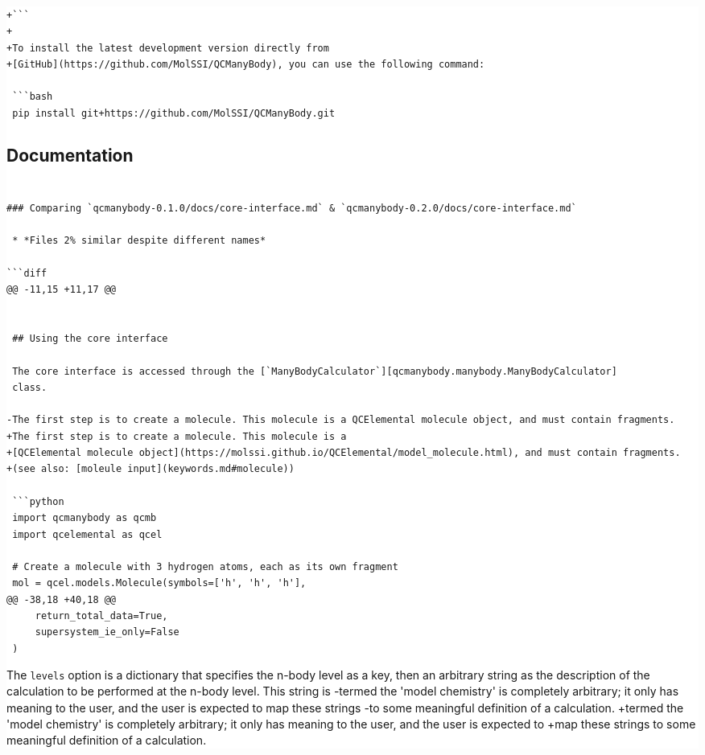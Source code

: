 ```
+```
+
+To install the latest development version directly from
+[GitHub](https://github.com/MolSSI/QCManyBody), you can use the following command:
 
 ```bash
 pip install git+https://github.com/MolSSI/QCManyBody.git
 ```
 
 ## Documentation
```

### Comparing `qcmanybody-0.1.0/docs/core-interface.md` & `qcmanybody-0.2.0/docs/core-interface.md`

 * *Files 2% similar despite different names*

```diff
@@ -11,15 +11,17 @@
 
 
 ## Using the core interface
 
 The core interface is accessed through the [`ManyBodyCalculator`][qcmanybody.manybody.ManyBodyCalculator]
 class.
 
-The first step is to create a molecule. This molecule is a QCElemental molecule object, and must contain fragments.
+The first step is to create a molecule. This molecule is a
+[QCElemental molecule object](https://molssi.github.io/QCElemental/model_molecule.html), and must contain fragments.
+(see also: [moleule input](keywords.md#molecule))
 
 ```python
 import qcmanybody as qcmb
 import qcelemental as qcel
 
 # Create a molecule with 3 hydrogen atoms, each as its own fragment
 mol = qcel.models.Molecule(symbols=['h', 'h', 'h'],
@@ -38,18 +40,18 @@
     return_total_data=True,
     supersystem_ie_only=False
 )
 ```
 
 The `levels` option is a dictionary that specifies the n-body level as a key, then an arbitrary
 string as the description of the calculation to be performed at the n-body level. This string is
-termed the 'model chemistry' is completely arbitrary; it only has meaning to the user, and the user is expected to map these strings
-to some meaningful definition of a calculation.
+termed the 'model chemistry' is completely arbitrary; it only has meaning to the user, and the user is expected to
+map these strings to some meaningful definition of a calculation.
 